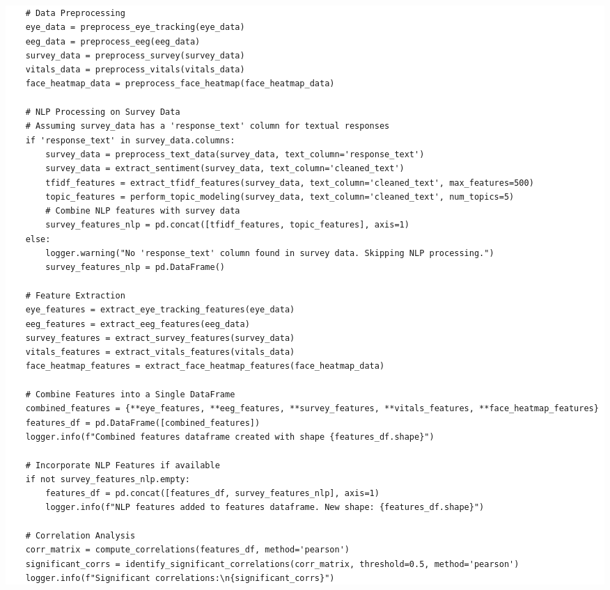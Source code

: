         # Data Preprocessing
        eye_data = preprocess_eye_tracking(eye_data)
        eeg_data = preprocess_eeg(eeg_data)
        survey_data = preprocess_survey(survey_data)
        vitals_data = preprocess_vitals(vitals_data)
        face_heatmap_data = preprocess_face_heatmap(face_heatmap_data)
        
        # NLP Processing on Survey Data
        # Assuming survey_data has a 'response_text' column for textual responses
        if 'response_text' in survey_data.columns:
            survey_data = preprocess_text_data(survey_data, text_column='response_text')
            survey_data = extract_sentiment(survey_data, text_column='cleaned_text')
            tfidf_features = extract_tfidf_features(survey_data, text_column='cleaned_text', max_features=500)
            topic_features = perform_topic_modeling(survey_data, text_column='cleaned_text', num_topics=5)
            # Combine NLP features with survey data
            survey_features_nlp = pd.concat([tfidf_features, topic_features], axis=1)
        else:
            logger.warning("No 'response_text' column found in survey data. Skipping NLP processing.")
            survey_features_nlp = pd.DataFrame()
        
        # Feature Extraction
        eye_features = extract_eye_tracking_features(eye_data)
        eeg_features = extract_eeg_features(eeg_data)
        survey_features = extract_survey_features(survey_data)
        vitals_features = extract_vitals_features(vitals_data)
        face_heatmap_features = extract_face_heatmap_features(face_heatmap_data)
        
        # Combine Features into a Single DataFrame
        combined_features = {**eye_features, **eeg_features, **survey_features, **vitals_features, **face_heatmap_features}
        features_df = pd.DataFrame([combined_features])
        logger.info(f"Combined features dataframe created with shape {features_df.shape}")
        
        # Incorporate NLP Features if available
        if not survey_features_nlp.empty:
            features_df = pd.concat([features_df, survey_features_nlp], axis=1)
            logger.info(f"NLP features added to features dataframe. New shape: {features_df.shape}")
        
        # Correlation Analysis
        corr_matrix = compute_correlations(features_df, method='pearson')
        significant_corrs = identify_significant_correlations(corr_matrix, threshold=0.5, method='pearson')
        logger.info(f"Significant correlations:\n{significant_corrs}")
        